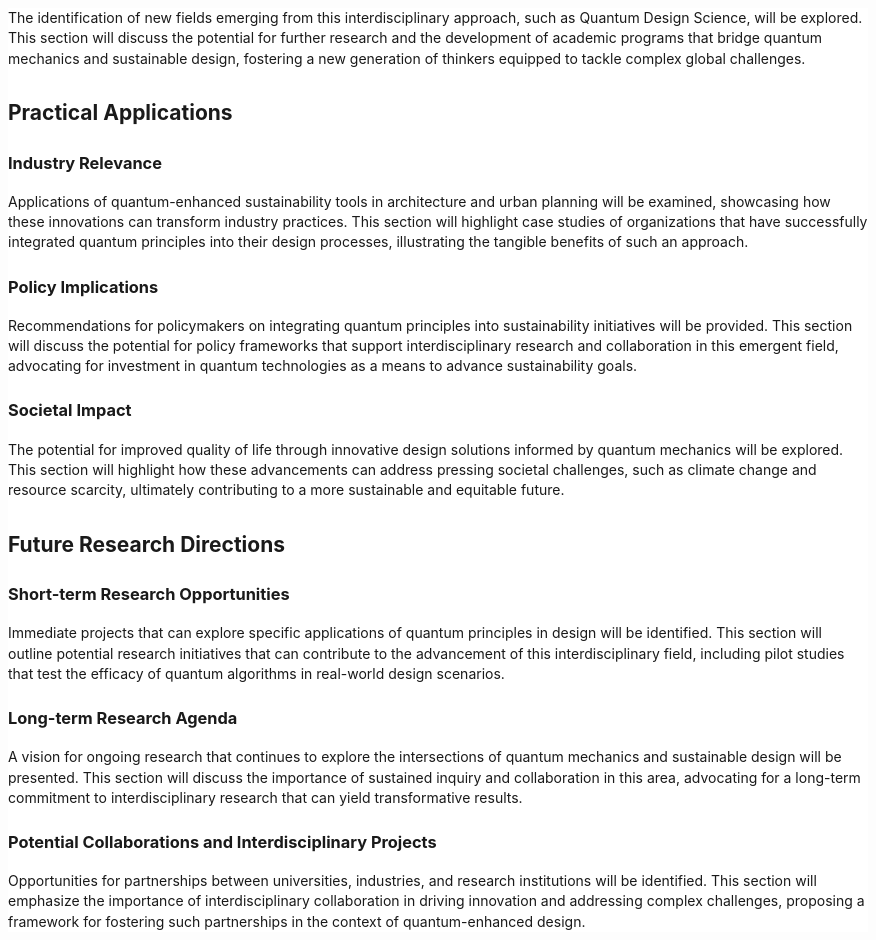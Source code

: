The identification of new fields emerging from this interdisciplinary approach, such as Quantum Design Science, will be explored. This section will discuss the potential for further research and the development of academic programs that bridge quantum mechanics and sustainable design, fostering a new generation of thinkers equipped to tackle complex global challenges.

## Practical Applications

### Industry Relevance

Applications of quantum-enhanced sustainability tools in architecture and urban planning will be examined, showcasing how these innovations can transform industry practices. This section will highlight case studies of organizations that have successfully integrated quantum principles into their design processes, illustrating the tangible benefits of such an approach.

### Policy Implications

Recommendations for policymakers on integrating quantum principles into sustainability initiatives will be provided. This section will discuss the potential for policy frameworks that support interdisciplinary research and collaboration in this emergent field, advocating for investment in quantum technologies as a means to advance sustainability goals.

### Societal Impact

The potential for improved quality of life through innovative design solutions informed by quantum mechanics will be explored. This section will highlight how these advancements can address pressing societal challenges, such as climate change and resource scarcity, ultimately contributing to a more sustainable and equitable future.

## Future Research Directions

### Short-term Research Opportunities

Immediate projects that can explore specific applications of quantum principles in design will be identified. This section will outline potential research initiatives that can contribute to the advancement of this interdisciplinary field, including pilot studies that test the efficacy of quantum algorithms in real-world design scenarios.

### Long-term Research Agenda

A vision for ongoing research that continues to explore the intersections of quantum mechanics and sustainable design will be presented. This section will discuss the importance of sustained inquiry and collaboration in this area, advocating for a long-term commitment to interdisciplinary research that can yield transformative results.

### Potential Collaborations and Interdisciplinary Projects

Opportunities for partnerships between universities, industries, and research institutions will be identified. This section will emphasize the importance of interdisciplinary collaboration in driving innovation and addressing complex challenges, proposing a framework for fostering such partnerships in the context of quantum-enhanced design.
